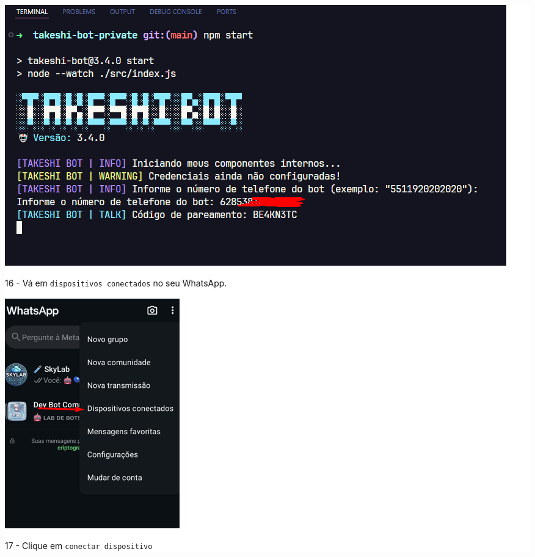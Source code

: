 ![tutorial-vps-2](./assets/images/tutorial-vps-2.png)

16 - Vá em `dispositivos conectados` no seu WhatsApp.

![tutorial-vps-3](./assets/images/tutorial-vps-3.png)

17 - Clique em `conectar dispositivo`
